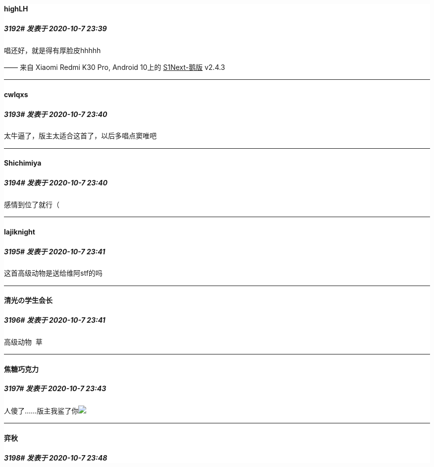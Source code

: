 ####  highLH  
##### 3192#       发表于 2020-10-7 23:39


唱还好，就是得有厚脸皮hhhhh

—— 来自 Xiaomi Redmi K30 Pro, Android 10上的 [S1Next-鹅版](https://github.com/ykrank/S1-Next/releases) v2.4.3


-----

####  cwlqxs  
##### 3193#       发表于 2020-10-7 23:40


太牛逼了，版主太适合这首了，以后多唱点窦唯吧


-----

####  Shichimiya  
##### 3194#       发表于 2020-10-7 23:40


感情到位了就行（


-----

####  lajiknight  
##### 3195#       发表于 2020-10-7 23:41


这首高级动物是送给维阿stf的吗


-----

####  清光の学生会长  
##### 3196#       发表于 2020-10-7 23:41


高级动物  草


-----

####  焦糖巧克力  
##### 3197#       发表于 2020-10-7 23:43


人傻了……版主我鲨了你<img src="https://static.saraba1st.com/image/smiley/face2017/067.png" referrerpolicy="no-referrer">


-----

####  弈秋  
##### 3198#       发表于 2020-10-7 23:48
